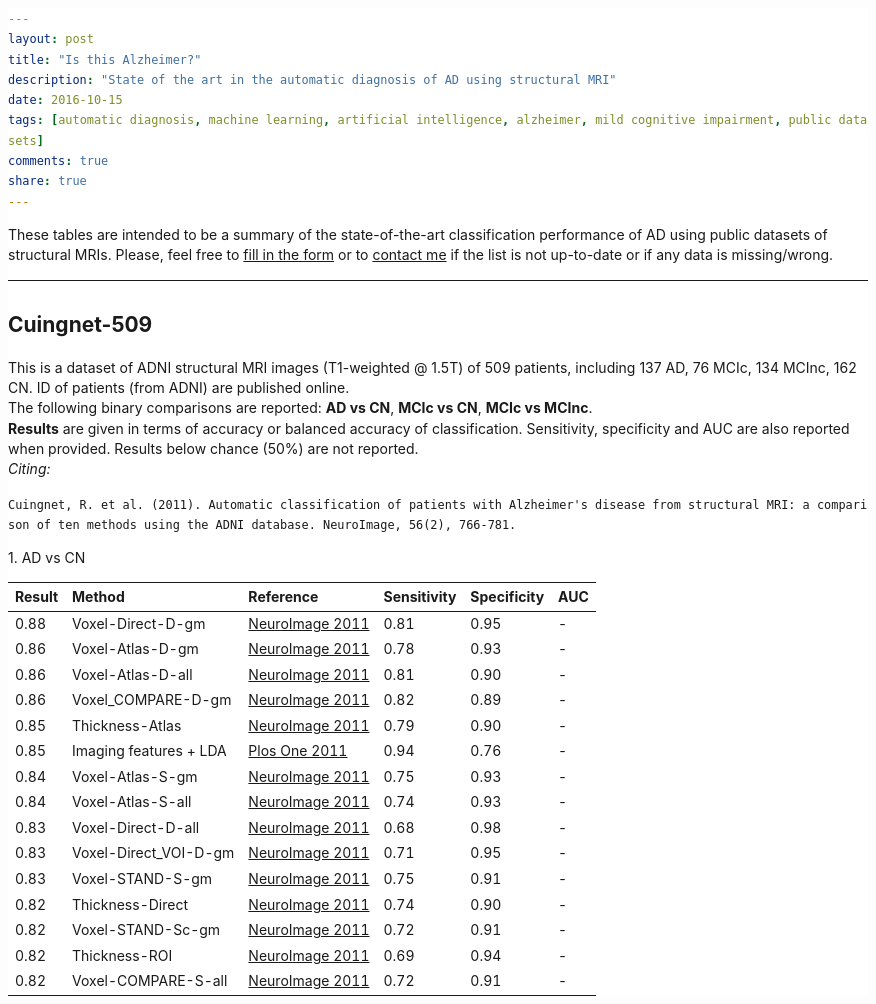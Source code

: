 ```yaml
---
layout: post
title: "Is this Alzheimer?"
description: "State of the art in the automatic diagnosis of AD using structural MRI"
date: 2016-10-15
tags: [automatic diagnosis, machine learning, artificial intelligence, alzheimer, mild cognitive impairment, public datasets]
comments: true
share: true
---
```


These tables are intended to be a summary of the state-of-the-art classification performance of AD using public datasets of structural MRIs. Please, feel free to <a href="https://docs.google.com/forms/d/e/1FAIpQLSdN2wZIzWESc7N3zJJOQhXni-p9-NTeFaAG_1MJPa6PLd9W4g/viewform" target="_blank">fill in the form</a> or to <a href="mailto:christian.salvatore@ibfm.cnr.it" target="_blank">contact me</a> if the list is not up-to-date or if any data is missing/wrong.

______________________________

## Cuingnet-509
This is a dataset of ADNI structural MRI images (T1-weighted @ 1.5T) of 509 patients, including 137 AD, 76 MCIc, 134 MCInc, 162 CN. ID of patients (from ADNI) are published online.
<br> The following binary comparisons are reported: **AD vs CN**, **MCIc vs CN**, **MCIc vs MCInc**.
<br> **Results** are given in terms of accuracy or balanced accuracy of classification. Sensitivity, specificity and AUC are also reported when provided. Results below chance (50%) are not reported.
<br> *Citing:*

```
Cuingnet, R. et al. (2011). Automatic classification of patients with Alzheimer's disease from structural MRI: a comparison of ten methods using the ADNI database. NeuroImage, 56(2), 766-781.
```

1\. AD vs CN

|Result   |Method   |Reference   |Sensitivity   |Specificity   |AUC   |
|:---|:---|:---|:---|:---|:---|
|0.88|Voxel-Direct-D-gm|<a href="http://www.sciencedirect.com/science/article/pii/S1053811910008578" target="_blank">NeuroImage 2011</a>|0.81|0.95|-|
|0.86|Voxel-Atlas-D-gm|<a href="http://www.sciencedirect.com/science/article/pii/S1053811910008578" target="_blank">NeuroImage 2011</a>|0.78|0.93|-|
|0.86|Voxel-Atlas-D-all|<a href="http://www.sciencedirect.com/science/article/pii/S1053811910008578" target="_blank">NeuroImage 2011</a>|0.81|0.90|-|
|0.86|Voxel_COMPARE-D-gm|<a href="http://www.sciencedirect.com/science/article/pii/S1053811910008578" target="_blank">NeuroImage 2011</a>|0.82|0.89|-|
|0.85|Thickness-Atlas|<a href="http://www.sciencedirect.com/science/article/pii/S1053811910008578" target="_blank">NeuroImage 2011</a>|0.79|0.90|-|
|0.85|Imaging features + LDA|<a href="http://journals.plos.org/plosone/article?id=10.1371/journal.pone.0025446" target="_blank">Plos One 2011</a>|0.94|0.76|-|
|0.84|Voxel-Atlas-S-gm|<a href="http://www.sciencedirect.com/science/article/pii/S1053811910008578" target="_blank">NeuroImage 2011</a>|0.75|0.93|-|
|0.84|Voxel-Atlas-S-all|<a href="http://www.sciencedirect.com/science/article/pii/S1053811910008578" target="_blank">NeuroImage 2011</a>|0.74|0.93|-|
|0.83|Voxel-Direct-D-all|<a href="http://www.sciencedirect.com/science/article/pii/S1053811910008578" target="_blank">NeuroImage 2011</a>|0.68|0.98|-|
|0.83|Voxel-Direct_VOI-D-gm|<a href="http://www.sciencedirect.com/science/article/pii/S1053811910008578" target="_blank">NeuroImage 2011</a>|0.71|0.95|-|
|0.83|Voxel-STAND-S-gm|<a href="http://www.sciencedirect.com/science/article/pii/S1053811910008578" target="_blank">NeuroImage 2011</a>|0.75|0.91|-|
|0.82|Thickness-Direct|<a href="http://www.sciencedirect.com/science/article/pii/S1053811910008578" target="_blank">NeuroImage 2011</a>|0.74|0.90|-|
|0.82|Voxel-STAND-Sc-gm|<a href="http://www.sciencedirect.com/science/article/pii/S1053811910008578" target="_blank">NeuroImage 2011</a>|0.72|0.91|-|
|0.82|Thickness-ROI|<a href="http://www.sciencedirect.com/science/article/pii/S1053811910008578" target="_blank">NeuroImage 2011</a>|0.69|0.94|-|
|0.82|Voxel-COMPARE-S-all|<a href="http://www.sciencedirect.com/science/article/pii/S1053811910008578" target="_blank">NeuroImage 2011</a>|0.72|0.91|-|